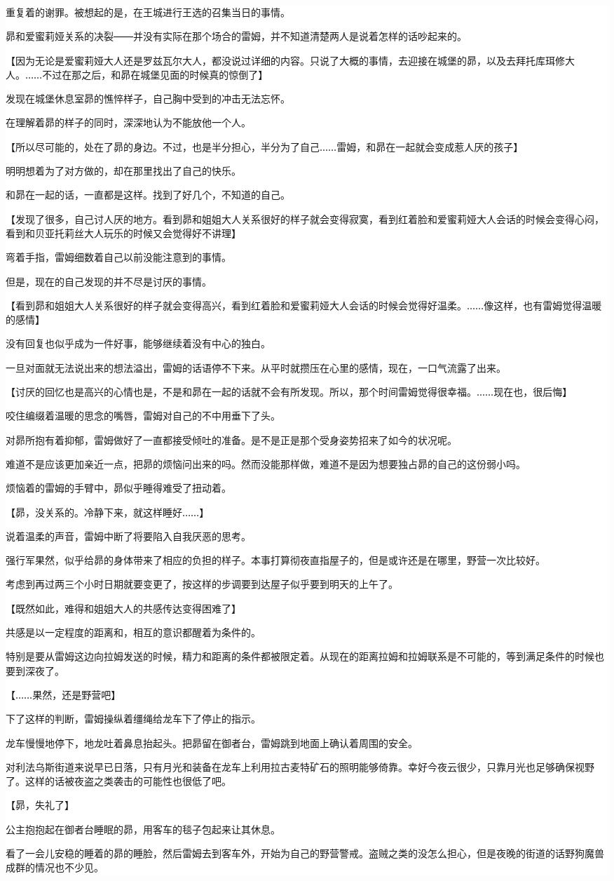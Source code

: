 重复着的谢罪。被想起的是，在王城进行王选的召集当日的事情。

昴和爱蜜莉娅关系的决裂——并没有实际在那个场合的雷姆，并不知道清楚两人是说着怎样的话吵起来的。

【因为无论是爱蜜莉娅大人还是罗兹瓦尔大人，都没说过详细的内容。只说了大概的事情，去迎接在城堡的昴，以及去拜托库珥修大人。……不过在那之后，和昴在城堡见面的时候真的惊倒了】

发现在城堡休息室昴的憔悴样子，自己胸中受到的冲击无法忘怀。

在理解着昴的样子的同时，深深地认为不能放他一个人。

【所以尽可能的，处在了昴的身边。不过，也是半分担心，半分为了自己……雷姆，和昴在一起就会变成惹人厌的孩子】

明明想着为了对方做的，却在那里找出了自己的快乐。

和昴在一起的话，一直都是这样。找到了好几个，不知道的自己。

【发现了很多，自己讨人厌的地方。看到昴和姐姐大人关系很好的样子就会变得寂寞，看到红着脸和爱蜜莉娅大人会话的时候会变得心闷，看到和贝亚托莉丝大人玩乐的时候又会觉得好不讲理】

弯着手指，雷姆细数着自己以前没能注意到的事情。

但是，现在的自己发现的并不尽是讨厌的事情。

【看到昴和姐姐大人关系很好的样子就会变得高兴，看到红着脸和爱蜜莉娅大人会话的时候会觉得好温柔。……像这样，也有雷姆觉得温暖的感情】

没有回复也似乎成为一件好事，能够继续着没有中心的独白。

一旦对面就无法说出来的想法溢出，雷姆的话语停不下来。从平时就攒压在心里的感情，现在，一口气流露了出来。

【讨厌的回忆也是高兴的心情也是，不是和昴在一起的话就不会有所发现。所以，那个时间雷姆觉得很幸福。……现在也，很后悔】

咬住编缀着温暖的思念的嘴唇，雷姆对自己的不中用垂下了头。

对昴所抱有着抑郁，雷姆做好了一直都接受倾吐的准备。是不是正是那个受身姿势招来了如今的状况呢。

难道不是应该更加亲近一点，把昴的烦恼问出来的吗。然而没能那样做，难道不是因为想要独占昴的自己的这份弱小吗。

烦恼着的雷姆的手臂中，昴似乎睡得难受了扭动着。

【昴，没关系的。冷静下来，就这样睡好……】

说着温柔的声音，雷姆中断了将要陷入自我厌恶的思考。

强行军果然，似乎给昴的身体带来了相应的负担的样子。本事打算彻夜直指屋子的，但是或许还是在哪里，野营一次比较好。

考虑到再过两三个小时日期就要变更了，按这样的步调要到达屋子似乎要到明天的上午了。

【既然如此，难得和姐姐大人的共感传达变得困难了】

共感是以一定程度的距离和，相互的意识都醒着为条件的。

特别是要从雷姆这边向拉姆发送的时候，精力和距离的条件都被限定着。从现在的距离拉姆和拉姆联系是不可能的，等到满足条件的时候也要到深夜了。

【……果然，还是野营吧】

下了这样的判断，雷姆操纵着缰绳给龙车下了停止的指示。

龙车慢慢地停下，地龙吐着鼻息抬起头。把昴留在御者台，雷姆跳到地面上确认着周围的安全。

对利法乌斯街道来说早已日落，只有月光和装备在龙车上利用拉古麦特矿石的照明能够倚靠。幸好今夜云很少，只靠月光也足够确保视野了。这样的话被夜盗之类袭击的可能性也很低了吧。

【昴，失礼了】

公主抱抱起在御者台睡眠的昴，用客车的毯子包起来让其休息。

看了一会儿安稳的睡着的昴的睡脸，然后雷姆去到客车外，开始为自己的野营警戒。盗贼之类的没怎么担心，但是夜晚的街道的话野狗魔兽成群的情况也不少见。
